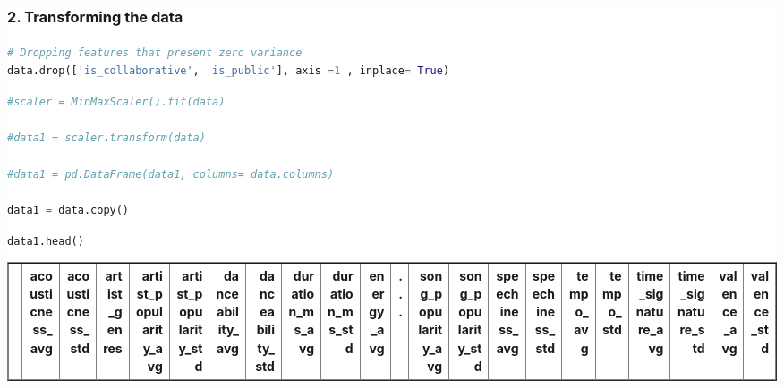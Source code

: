 
### 2. Transforming the data



```python
# Dropping features that present zero variance
data.drop(['is_collaborative', 'is_public'], axis =1 , inplace= True)
```




```python
#scaler = MinMaxScaler().fit(data)

#data1 = scaler.transform(data)

#data1 = pd.DataFrame(data1, columns= data.columns)

data1 = data.copy()
```




```python
data1.head()
```





<div>
<style>
    .dataframe thead tr:only-child th {
        text-align: right;
    }

    .dataframe thead th {
        text-align: left;
    }

    .dataframe tbody tr th {
        vertical-align: top;
    }
</style>
<table border="1" class="dataframe">
  <thead>
    <tr style="text-align: right;">
      <th></th>
      <th>acousticness_avg</th>
      <th>acousticness_std</th>
      <th>artist_genres</th>
      <th>artist_popularity_avg</th>
      <th>artist_popularity_std</th>
      <th>danceability_avg</th>
      <th>danceability_std</th>
      <th>duration_ms_avg</th>
      <th>duration_ms_std</th>
      <th>energy_avg</th>
      <th>...</th>
      <th>song_popularity_avg</th>
      <th>song_popularity_std</th>
      <th>speechiness_avg</th>
      <th>speechiness_std</th>
      <th>tempo_avg</th>
      <th>tempo_std</th>
      <th>time_signature_avg</th>
      <th>time_signature_std</th>
      <th>valence_avg</th>
      <th>valence_std</th>